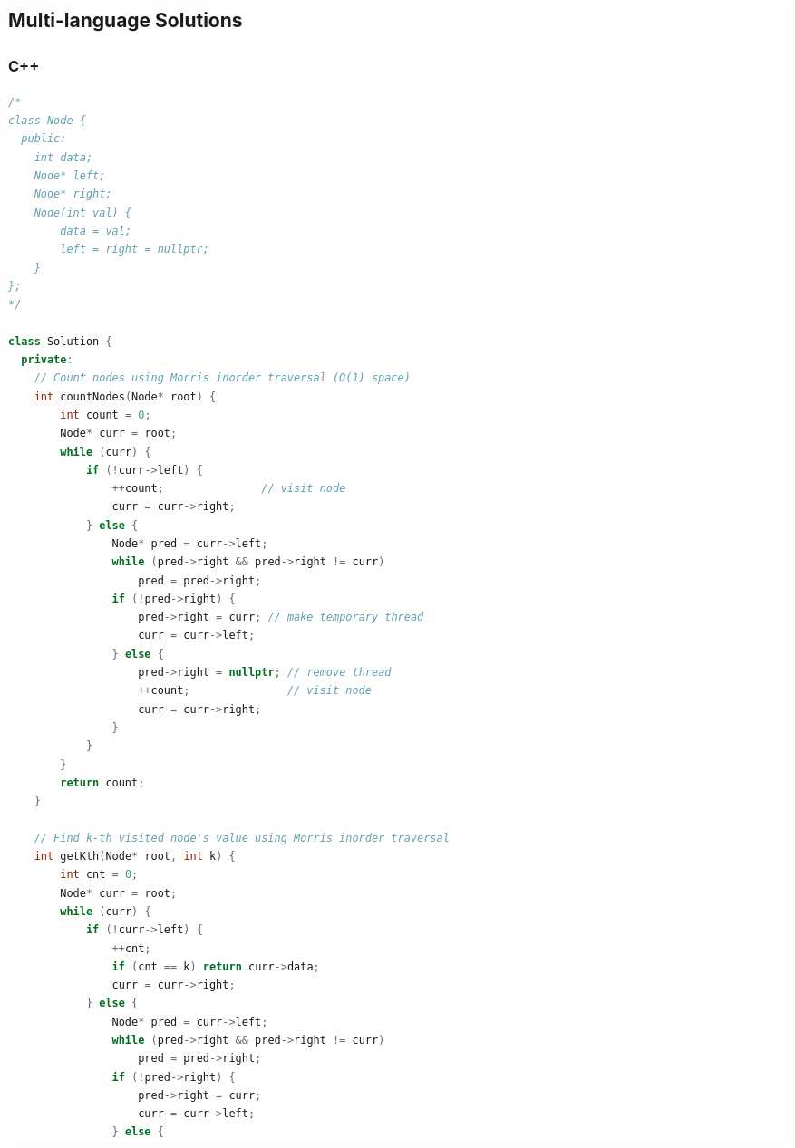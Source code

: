 
## Multi-language Solutions

### C++

```c++
/*
class Node {
  public:
    int data;
    Node* left;
    Node* right;
    Node(int val) {
        data = val;
        left = right = nullptr;
    }
};
*/

class Solution {
  private:
    // Count nodes using Morris inorder traversal (O(1) space)
    int countNodes(Node* root) {
        int count = 0;
        Node* curr = root;
        while (curr) {
            if (!curr->left) {
                ++count;               // visit node
                curr = curr->right;
            } else {
                Node* pred = curr->left;
                while (pred->right && pred->right != curr)
                    pred = pred->right;
                if (!pred->right) {
                    pred->right = curr; // make temporary thread
                    curr = curr->left;
                } else {
                    pred->right = nullptr; // remove thread
                    ++count;               // visit node
                    curr = curr->right;
                }
            }
        }
        return count;
    }

    // Find k-th visited node's value using Morris inorder traversal
    int getKth(Node* root, int k) {
        int cnt = 0;
        Node* curr = root;
        while (curr) {
            if (!curr->left) {
                ++cnt;
                if (cnt == k) return curr->data;
                curr = curr->right;
            } else {
                Node* pred = curr->left;
                while (pred->right && pred->right != curr)
                    pred = pred->right;
                if (!pred->right) {
                    pred->right = curr;
                    curr = curr->left;
                } else {
```
